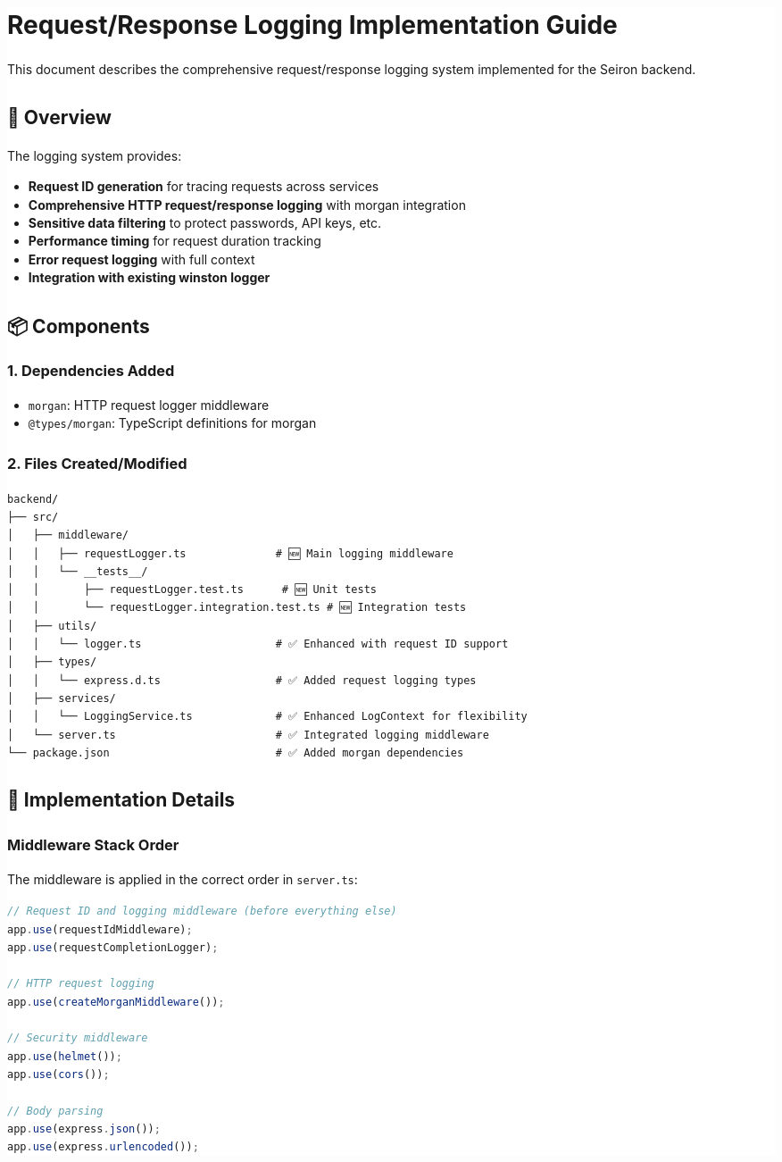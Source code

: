 # Request/Response Logging Implementation Guide

This document describes the comprehensive request/response logging system implemented for the Seiron backend.

## 🎯 Overview

The logging system provides:
- **Request ID generation** for tracing requests across services
- **Comprehensive HTTP request/response logging** with morgan integration
- **Sensitive data filtering** to protect passwords, API keys, etc.
- **Performance timing** for request duration tracking
- **Error request logging** with full context
- **Integration with existing winston logger**

## 📦 Components

### 1. Dependencies Added

- `morgan`: HTTP request logger middleware
- `@types/morgan`: TypeScript definitions for morgan

### 2. Files Created/Modified

```
backend/
├── src/
│   ├── middleware/
│   │   ├── requestLogger.ts              # 🆕 Main logging middleware
│   │   └── __tests__/
│   │       ├── requestLogger.test.ts      # 🆕 Unit tests
│   │       └── requestLogger.integration.test.ts # 🆕 Integration tests
│   ├── utils/
│   │   └── logger.ts                     # ✅ Enhanced with request ID support
│   ├── types/
│   │   └── express.d.ts                  # ✅ Added request logging types
│   ├── services/
│   │   └── LoggingService.ts             # ✅ Enhanced LogContext for flexibility
│   └── server.ts                         # ✅ Integrated logging middleware
└── package.json                          # ✅ Added morgan dependencies
```

## 🔧 Implementation Details

### Middleware Stack Order

The middleware is applied in the correct order in `server.ts`:

```typescript
// Request ID and logging middleware (before everything else)
app.use(requestIdMiddleware);
app.use(requestCompletionLogger);

// HTTP request logging
app.use(createMorganMiddleware());

// Security middleware
app.use(helmet());
app.use(cors());

// Body parsing
app.use(express.json());
app.use(express.urlencoded());
```